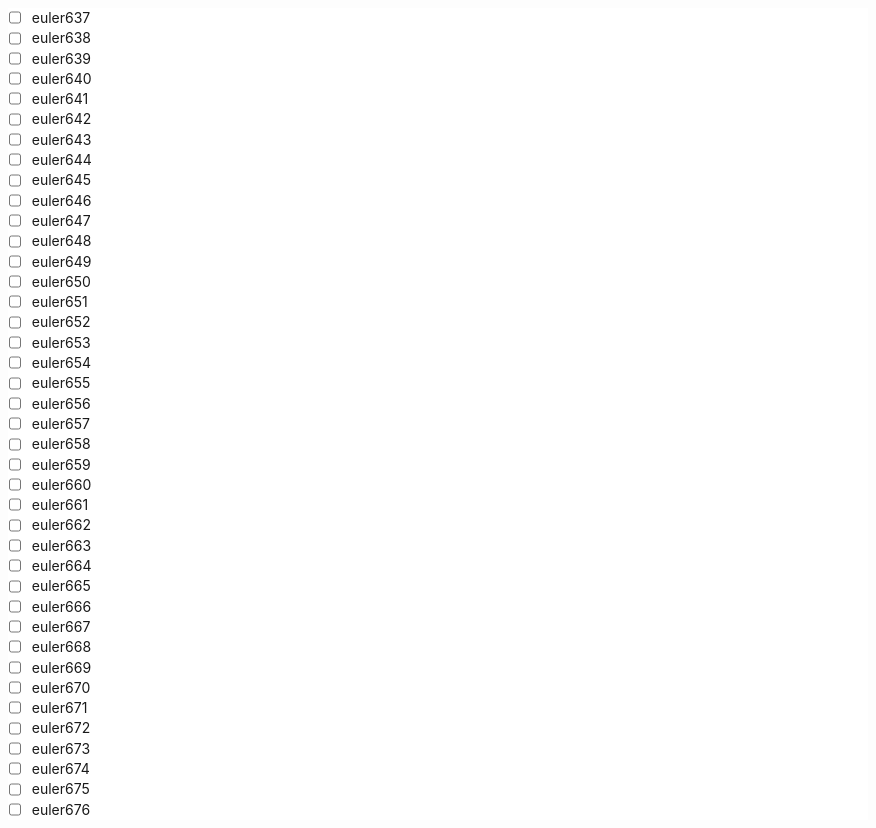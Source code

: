 - [ ] euler637
- [ ] euler638
- [ ] euler639
- [ ] euler640
- [ ] euler641
- [ ] euler642
- [ ] euler643
- [ ] euler644
- [ ] euler645
- [ ] euler646
- [ ] euler647
- [ ] euler648
- [ ] euler649
- [ ] euler650
- [ ] euler651
- [ ] euler652
- [ ] euler653
- [ ] euler654
- [ ] euler655
- [ ] euler656
- [ ] euler657
- [ ] euler658
- [ ] euler659
- [ ] euler660
- [ ] euler661
- [ ] euler662
- [ ] euler663
- [ ] euler664
- [ ] euler665
- [ ] euler666
- [ ] euler667
- [ ] euler668
- [ ] euler669
- [ ] euler670
- [ ] euler671
- [ ] euler672
- [ ] euler673
- [ ] euler674
- [ ] euler675
- [ ] euler676